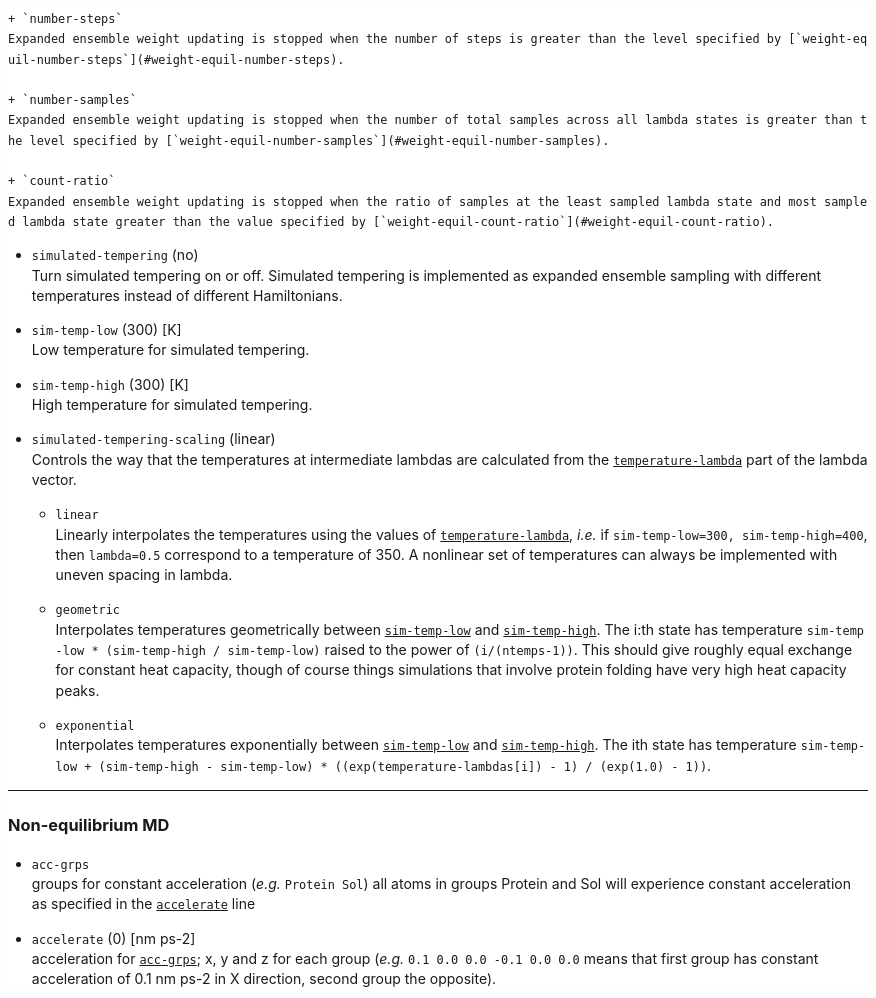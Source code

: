     + `number-steps`    
    Expanded ensemble weight updating is stopped when the number of steps is greater than the level specified by [`weight-equil-number-steps`](#weight-equil-number-steps).

    + `number-samples`    
    Expanded ensemble weight updating is stopped when the number of total samples across all lambda states is greater than the level specified by [`weight-equil-number-samples`](#weight-equil-number-samples).

    + `count-ratio`    
    Expanded ensemble weight updating is stopped when the ratio of samples at the least sampled lambda state and most sampled lambda state greater than the value specified by [`weight-equil-count-ratio`](#weight-equil-count-ratio).

* <a name="simulated-tempering">`simulated-tempering`</a> (no)  
    Turn simulated tempering on or off. Simulated tempering is implemented as expanded ensemble sampling with different temperatures instead of different Hamiltonians.

* <a name="sim-temp-low">`sim-temp-low`</a> (300) [K]  
    Low temperature for simulated tempering.

* <a name="sim-temp-high">`sim-temp-high`</a> (300) [K]  
    High temperature for simulated tempering.

* <a name="simulated-tempering-scaling">`simulated-tempering-scaling`</a> (linear)  
    Controls the way that the temperatures at intermediate lambdas are calculated from the [`temperature-lambda`](#temperature-lambda) part of the lambda vector.

    + `linear`    
    Linearly interpolates the temperatures using the values of [`temperature-lambda`](#temperature-lambda), _i.e._ if `sim-temp-low=300, sim-temp-high=400`, then `lambda=0.5` correspond to a temperature of 350. A nonlinear set of temperatures can always be implemented with uneven spacing in lambda.

    + `geometric`    
     Interpolates temperatures geometrically between [`sim-temp-low`](#sim-temp-low) and [`sim-temp-high`](#sim-temp-high). The i:th state has temperature `sim-temp-low * (sim-temp-high / sim-temp-low)` raised to the power of `(i/(ntemps-1))`. This should give roughly equal exchange for constant heat capacity, though of course things simulations that involve protein folding have very high heat capacity peaks.

    + `exponential`    
     Interpolates temperatures exponentially between [`sim-temp-low`](#sim-temp-low) and [`sim-temp-high`](#sim-temp-high). The ith state has temperature `sim-temp-low + (sim-temp-high - sim-temp-low) * ((exp(temperature-lambdas[i]) - 1) / (exp(1.0) - 1))`.
  

* * *

### Non-equilibrium MD


* <a name="acc-grps">`acc-grps`</a>   
    groups for constant acceleration (_e.g._ `Protein Sol`) all atoms in groups Protein and Sol will experience constant acceleration as specified in the [`accelerate`](#accelerate) line

* <a name="accelerate">`accelerate`</a> (0) [nm ps-2]  
    acceleration for [`acc-grps`](#acc-grps); x, y and z for each group (_e.g._ `0.1 0.0 0.0 -0.1 0.0 0.0` means that first group has constant acceleration of 0.1 nm ps-2 in X direction, second group the opposite).
